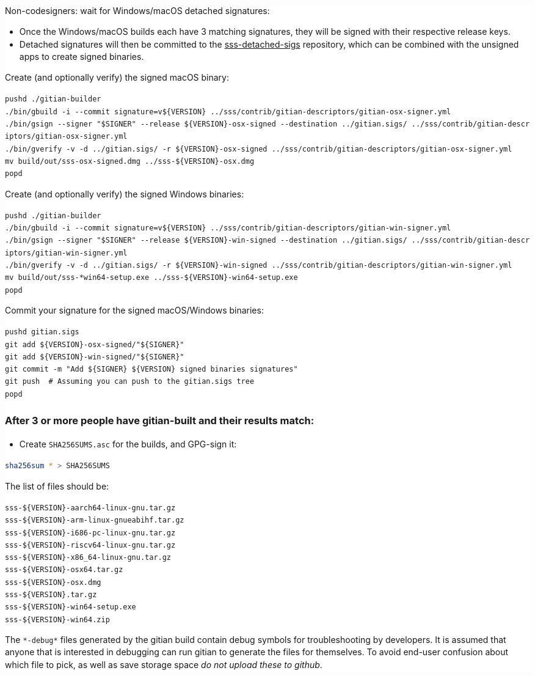 Non-codesigners: wait for Windows/macOS detached signatures:

- Once the Windows/macOS builds each have 3 matching signatures, they will be signed with their respective release keys.
- Detached signatures will then be committed to the [sss-detached-sigs](https://github.com/Simple-Software-Solutions/sss-detached-sigs) repository, which can be combined with the unsigned apps to create signed binaries.

Create (and optionally verify) the signed macOS binary:

    pushd ./gitian-builder
    ./bin/gbuild -i --commit signature=v${VERSION} ../sss/contrib/gitian-descriptors/gitian-osx-signer.yml
    ./bin/gsign --signer "$SIGNER" --release ${VERSION}-osx-signed --destination ../gitian.sigs/ ../sss/contrib/gitian-descriptors/gitian-osx-signer.yml
    ./bin/gverify -v -d ../gitian.sigs/ -r ${VERSION}-osx-signed ../sss/contrib/gitian-descriptors/gitian-osx-signer.yml
    mv build/out/sss-osx-signed.dmg ../sss-${VERSION}-osx.dmg
    popd

Create (and optionally verify) the signed Windows binaries:

    pushd ./gitian-builder
    ./bin/gbuild -i --commit signature=v${VERSION} ../sss/contrib/gitian-descriptors/gitian-win-signer.yml
    ./bin/gsign --signer "$SIGNER" --release ${VERSION}-win-signed --destination ../gitian.sigs/ ../sss/contrib/gitian-descriptors/gitian-win-signer.yml
    ./bin/gverify -v -d ../gitian.sigs/ -r ${VERSION}-win-signed ../sss/contrib/gitian-descriptors/gitian-win-signer.yml
    mv build/out/sss-*win64-setup.exe ../sss-${VERSION}-win64-setup.exe
    popd

Commit your signature for the signed macOS/Windows binaries:

    pushd gitian.sigs
    git add ${VERSION}-osx-signed/"${SIGNER}"
    git add ${VERSION}-win-signed/"${SIGNER}"
    git commit -m "Add ${SIGNER} ${VERSION} signed binaries signatures"
    git push  # Assuming you can push to the gitian.sigs tree
    popd

### After 3 or more people have gitian-built and their results match:

- Create `SHA256SUMS.asc` for the builds, and GPG-sign it:

```bash
sha256sum * > SHA256SUMS
```

The list of files should be:
```
sss-${VERSION}-aarch64-linux-gnu.tar.gz
sss-${VERSION}-arm-linux-gnueabihf.tar.gz
sss-${VERSION}-i686-pc-linux-gnu.tar.gz
sss-${VERSION}-riscv64-linux-gnu.tar.gz
sss-${VERSION}-x86_64-linux-gnu.tar.gz
sss-${VERSION}-osx64.tar.gz
sss-${VERSION}-osx.dmg
sss-${VERSION}.tar.gz
sss-${VERSION}-win64-setup.exe
sss-${VERSION}-win64.zip
```
The `*-debug*` files generated by the gitian build contain debug symbols
for troubleshooting by developers. It is assumed that anyone that is interested
in debugging can run gitian to generate the files for themselves. To avoid
end-user confusion about which file to pick, as well as save storage
space *do not upload these to github*.
